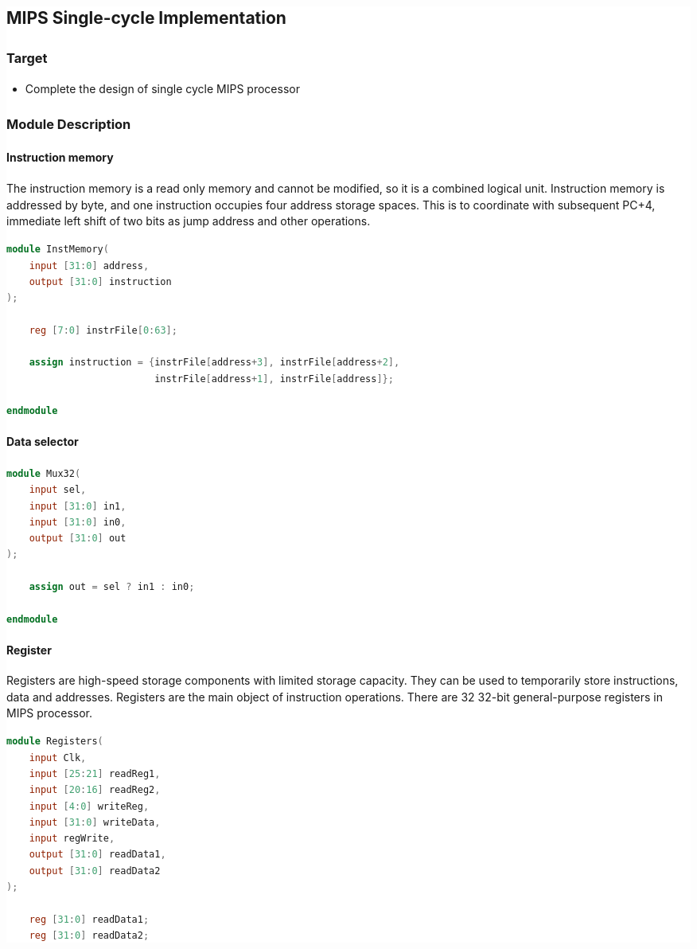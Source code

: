 

## **MIPS Single-cycle Implementation**

### Target

* Complete the design of single cycle MIPS processor

### Module Description

#### Instruction memory

The instruction memory is a read only memory and cannot be modified, so it is a combined logical unit. Instruction memory is addressed by byte, and one instruction occupies four address storage spaces. This is to coordinate with subsequent PC+4, immediate left shift of two bits as jump address and other operations.

```verilog
module InstMemory(
    input [31:0] address,
    output [31:0] instruction
);

    reg [7:0] instrFile[0:63];

    assign instruction = {instrFile[address+3], instrFile[address+2], 
                          instrFile[address+1], instrFile[address]};

endmodule
```

#### Data selector

```verilog
module Mux32(
    input sel,
    input [31:0] in1,
    input [31:0] in0,
    output [31:0] out
);

    assign out = sel ? in1 : in0;

endmodule
```

#### Register

Registers are high-speed storage components with limited storage capacity. They can be used to temporarily store instructions, data and addresses. Registers are the main object of instruction operations. There are 32 32-bit general-purpose registers in MIPS processor.

```verilog
module Registers(
    input Clk,
    input [25:21] readReg1,
    input [20:16] readReg2,
    input [4:0] writeReg,
    input [31:0] writeData,
    input regWrite,
    output [31:0] readData1,
    output [31:0] readData2
);

    reg [31:0] readData1;
    reg [31:0] readData2;

```